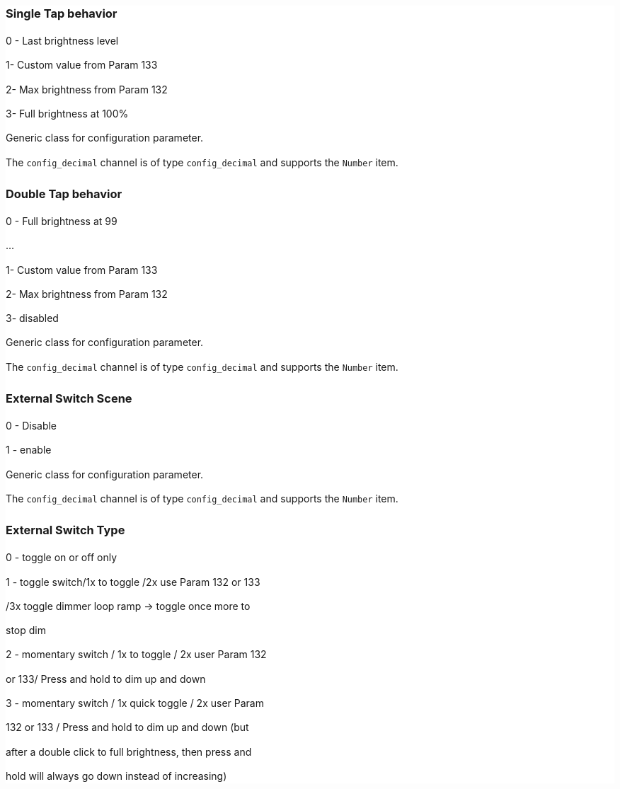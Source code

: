 ### Single Tap behavior 
0 - Last brightness level

1- Custom value from Param 133

2- Max brightness from Param 132

3- Full brightness at 100% 

Generic class for configuration parameter.

The ```config_decimal``` channel is of type ```config_decimal``` and supports the ```Number``` item.

### Double Tap behavior
0 - Full brightness at 99

...

1- Custom value from Param 133

2- Max brightness from Param 132

3- disabled

Generic class for configuration parameter.

The ```config_decimal``` channel is of type ```config_decimal``` and supports the ```Number``` item.

### External Switch Scene
0 - Disable

1 - enable 

Generic class for configuration parameter.

The ```config_decimal``` channel is of type ```config_decimal``` and supports the ```Number``` item.

### External Switch Type
0 - toggle on or off only

1 - toggle switch/1x to toggle /2x use Param 132 or 133

/3x toggle dimmer loop ramp -> toggle once more to

stop dim

2 - momentary switch / 1x to toggle / 2x user Param 132

or 133/ Press and hold to dim up and down

3 - momentary switch / 1x quick toggle / 2x user Param

132 or 133 / Press and hold to dim up and down (but

after a double click to full brightness, then press and

hold will always go down instead of increasing) 
